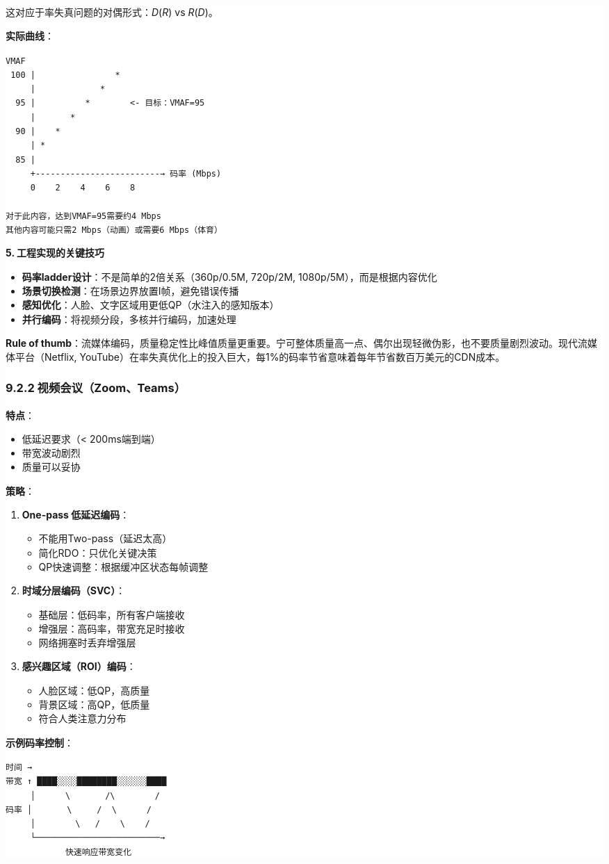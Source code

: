 这对应于率失真问题的对偶形式：$D(R)$ vs $R(D)$。

**实际曲线**：

```
VMAF
 100 |                *
     |             *
  95 |          *        <- 目标：VMAF=95
     |       *
  90 |    *
     | *
  85 |
     +-------------------------→ 码率 (Mbps)
     0    2    4    6    8

对于此内容，达到VMAF=95需要约4 Mbps
其他内容可能只需2 Mbps（动画）或需要6 Mbps（体育）
```

**5. 工程实现的关键技巧**

- **码率ladder设计**：不是简单的2倍关系（360p/0.5M, 720p/2M, 1080p/5M），而是根据内容优化
- **场景切换检测**：在场景边界放置I帧，避免错误传播
- **感知优化**：人脸、文字区域用更低QP（水注入的感知版本）
- **并行编码**：将视频分段，多核并行编码，加速处理

**Rule of thumb**：流媒体编码，质量稳定性比峰值质量更重要。宁可整体质量高一点、偶尔出现轻微伪影，也不要质量剧烈波动。现代流媒体平台（Netflix, YouTube）在率失真优化上的投入巨大，每1%的码率节省意味着每年节省数百万美元的CDN成本。

### 9.2.2 视频会议（Zoom、Teams）

**特点**：
- 低延迟要求（< 200ms端到端）
- 带宽波动剧烈
- 质量可以妥协

**策略**：

1. **One-pass 低延迟编码**：
   - 不能用Two-pass（延迟太高）
   - 简化RDO：只优化关键决策
   - QP快速调整：根据缓冲区状态每帧调整

2. **时域分层编码（SVC）**：
   - 基础层：低码率，所有客户端接收
   - 增强层：高码率，带宽充足时接收
   - 网络拥塞时丢弃增强层

3. **感兴趣区域（ROI）编码**：
   - 人脸区域：低QP，高质量
   - 背景区域：高QP，低质量
   - 符合人类注意力分布

**示例码率控制**：

```
时间 →
带宽 ↑ ████░░░░████████░░░░░░████
     │      \       /\        /
码率 │       \     /  \      /
     │        \   /    \    /
     └─────────────────────────→
            快速响应带宽变化
```

